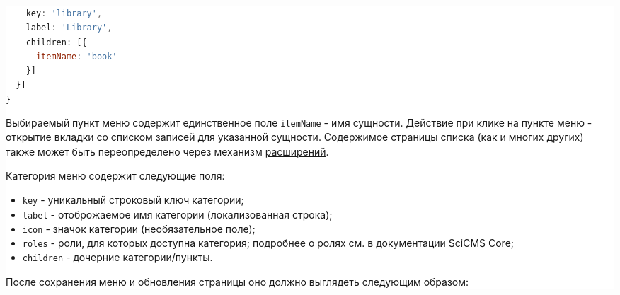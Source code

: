 ```javascript
    key: 'library',
    label: 'Library',
    children: [{
      itemName: 'book'
    }]
  }]
}
```

Выбираемый пункт меню содержит единственное поле `itemName` - имя сущности.
Действие при клике на пункте меню - открытие вкладки со списком записей для указанной сущности.
Содержимое страницы списка (как и многих других) также может быть переопределено через механизм [расширений](extensions.md).

Категория меню содержит следующие поля:
- `key` - уникальный строковый ключ категории;
- `label` - отоброжаемое имя категории (локализованная строка);
- `icon` - значок категории (необязательное поле);
- `roles` - роли, для которых доступна категория; подробнее о ролях см. в [документации SciCMS Core](https://github.com/borisblack/scicms-core/blob/main/docs/ru/security.md "Безопасность");
- `children` - дочерние категории/пункты.

После сохранения меню и обновления страницы оно должно выглядеть следующим образом:
